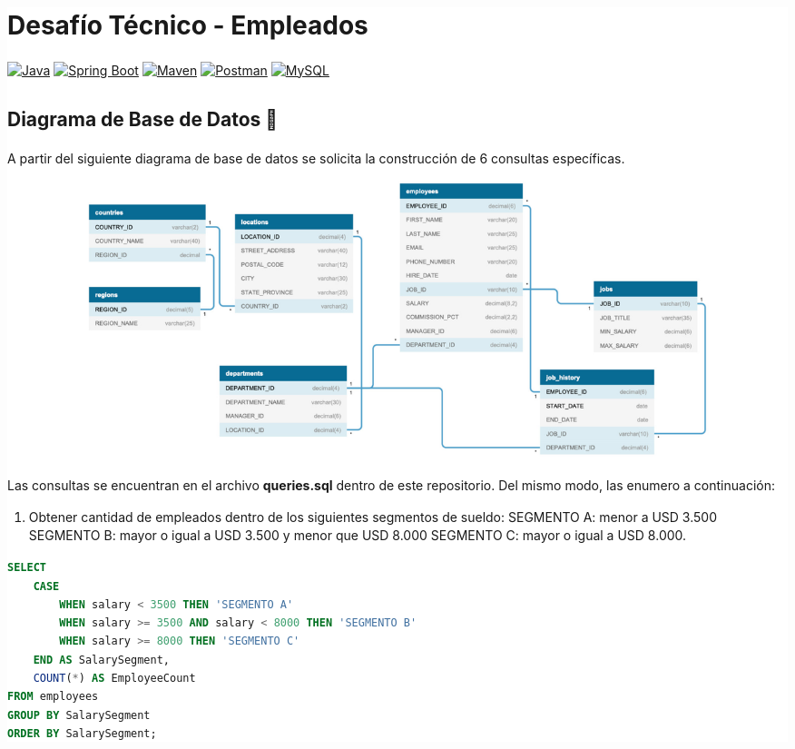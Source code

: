 # Desafío Técnico - Empleados

[![Java](https://img.shields.io/badge/Java-ED8B00?style=for-the-badge&logo=openjdk&logoColor=white)](#) [![Spring Boot](https://img.shields.io/badge/Spring_Boot-F2F4F9?style=for-the-badge&logo=spring-boot&logoColor=6DB33F)](#) [![Maven](https://img.shields.io/badge/Apache_Maven-C71A36?style=for-the-badge&logo=apachemaven&logoColor=white)](#) [![Postman](https://img.shields.io/badge/Postman-FF6C37?style=for-the-badge&logo=Postman&logoColor=white)](#) [![MySQL](https://img.shields.io/badge/MySQL-005C84?style=for-the-badge&logo=mysql&logoColor=white)](#)

## Diagrama de Base de Datos 📘

A partir del siguiente diagrama de base de datos se solicita la construcción de 6 consultas específicas.

<div style="text-align: center;">
  <img src="images/database_diagram.jpg" width="80%" alt="Solution Diagram">
</div>

Las consultas se encuentran en el archivo **queries.sql** dentro de este repositorio. Del mismo modo, las enumero a continuación:

1. Obtener cantidad de empleados dentro de los siguientes segmentos de sueldo:
   SEGMENTO A: menor a USD 3.500
   SEGMENTO B: mayor o igual a USD 3.500 y menor que USD 8.000
   SEGMENTO C: mayor o igual a USD 8.000.

```sql
SELECT
    CASE
        WHEN salary < 3500 THEN 'SEGMENTO A'
        WHEN salary >= 3500 AND salary < 8000 THEN 'SEGMENTO B'
        WHEN salary >= 8000 THEN 'SEGMENTO C'
    END AS SalarySegment,
    COUNT(*) AS EmployeeCount
FROM employees
GROUP BY SalarySegment
ORDER BY SalarySegment;
```
